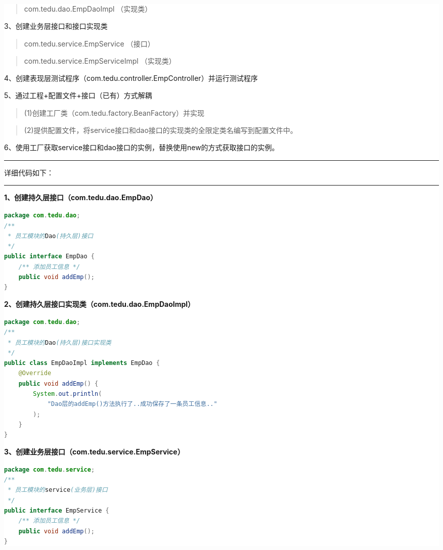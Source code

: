 >   com.tedu.dao.EmpDaoImpl （实现类）

3、创建业务层接口和接口实现类

>   com.tedu.service.EmpService （接口）

>   com.tedu.service.EmpServiceImpl （实现类）

4、创建表现层测试程序（com.tedu.controller.EmpController）并运行测试程序

5、通过工程+配置文件+接口（已有）方式解耦

>   (1)创建工厂类（com.tedu.factory.BeanFactory）并实现

>   (2)提供配置文件，将service接口和dao接口的实现类的全限定类名编写到配置文件中。

6、使用工厂获取service接口和dao接口的实例，替换使用new的方式获取接口的实例。

--------------------------------------------------------------------------

详细代码如下：

--------------------------------------------------------------------------

**1、创建持久层接口（com.tedu.dao.EmpDao）**

```java
package com.tedu.dao;
/**
 * 员工模块的Dao(持久层)接口
 */
public interface EmpDao {
	/** 添加员工信息 */
	public void addEmp();
}
```

**2、创建持久层接口实现类（com.tedu.dao.EmpDaoImpl）**

```java
package com.tedu.dao;
/**
 * 员工模块的Dao(持久层)接口实现类
 */
public class EmpDaoImpl implements EmpDao {
	@Override
	public void addEmp() {
		System.out.println(
			"Dao层的addEmp()方法执行了..成功保存了一条员工信息.."
		);
	}
}
```

**3、创建业务层接口（com.tedu.service.EmpService）**

```java
package com.tedu.service;
/**
 * 员工模块的service(业务层)接口
 */
public interface EmpService {
	/** 添加员工信息 */
	public void addEmp();
}
```
